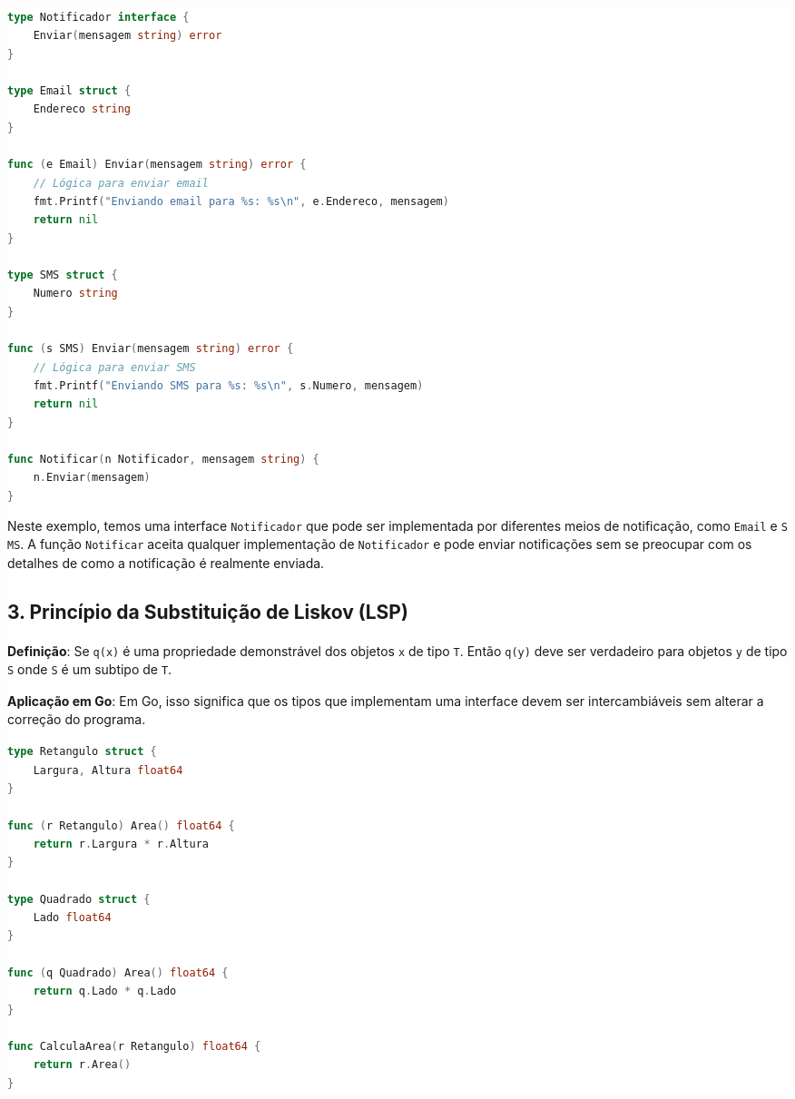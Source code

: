 ```go
type Notificador interface {
    Enviar(mensagem string) error
}

type Email struct {
    Endereco string
}

func (e Email) Enviar(mensagem string) error {
    // Lógica para enviar email
    fmt.Printf("Enviando email para %s: %s\n", e.Endereco, mensagem)
    return nil
}

type SMS struct {
    Numero string
}

func (s SMS) Enviar(mensagem string) error {
    // Lógica para enviar SMS
    fmt.Printf("Enviando SMS para %s: %s\n", s.Numero, mensagem)
    return nil
}

func Notificar(n Notificador, mensagem string) {
    n.Enviar(mensagem)
}
```

Neste exemplo, temos uma interface `Notificador` que pode ser implementada por diferentes meios de notificação, como `Email` e `SMS`. A função `Notificar` aceita qualquer implementação de `Notificador` e pode enviar notificações sem se preocupar com os detalhes de como a notificação é realmente enviada.

## 3. Princípio da Substituição de Liskov (LSP)

**Definição**: Se `q(x)` é uma propriedade demonstrável dos objetos `x` de tipo `T`. Então `q(y)` deve ser verdadeiro para objetos `y` de tipo `S` onde `S` é um subtipo de `T`.

**Aplicação em Go**:
Em Go, isso significa que os tipos que implementam uma interface devem ser intercambiáveis sem alterar a correção do programa.

```go
type Retangulo struct {
    Largura, Altura float64
}

func (r Retangulo) Area() float64 {
    return r.Largura * r.Altura
}

type Quadrado struct {
    Lado float64
}

func (q Quadrado) Area() float64 {
    return q.Lado * q.Lado
}

func CalculaArea(r Retangulo) float64 {
    return r.Area()
}
```
